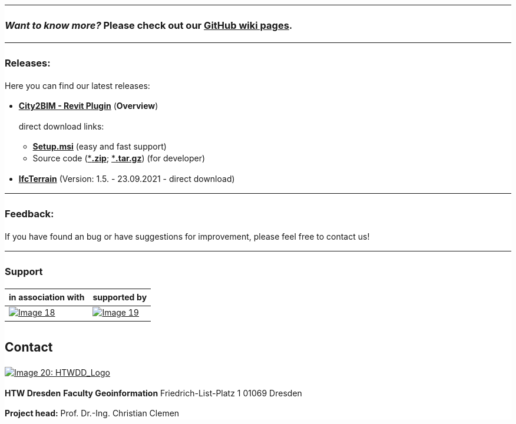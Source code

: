 * * *

### _Want to know more?_ Please check out our [**GitHub wiki pages**](https://github.com/dd-bim/City2BIM/wiki).

[](https://github.com/dd-bim/City2BIM?screenshot=true#want-to-know-more-please-check-out-our-github-wiki-pages)

* * *

### **Releases:**

[](https://github.com/dd-bim/City2BIM?screenshot=true#releases)

Here you can find our latest releases:

*   [**City2BIM - Revit Plugin**](https://github.com/dd-bim/City2BIM/releases/) (**Overview**)
    
    direct download links:
    
    *   [**Setup.msi**](https://github.com/dd-bim/City2BIM/releases/download/v1.5.0/Setup_Revit_2020.msi) (easy and fast support)
    *   Source code ([\***.zip**](https://github.com/dd-bim/City2BIM/archive/refs/tags/v1.5.0.zip); [\***.tar.gz**](https://github.com/dd-bim/City2BIM/archive/refs/tags/v1.5.0.tar.gz)) (for developer)
*   [**IfcTerrain**](https://github.com/dd-bim/City2BIM/releases/download/v1.6.0/IFcTerrain_1_5.zip) (Version: 1.5. - 23.09.2021 - direct download)
    

* * *

### Feedback:

[](https://github.com/dd-bim/City2BIM?screenshot=true#feedback)

If you have found an bug or have suggestions for improvement, please feel free to contact us!

* * *

### Support

[](https://github.com/dd-bim/City2BIM?screenshot=true#support)

| in association with | supported by |
| --- | --- |
| [![Image 18](https://github.com/dd-bim/City2BIM/raw/master/BIMGISInteropLibs/Resources/LandingPage/vcs.png)](https://github.com/dd-bim/City2BIM/blob/master/BIMGISInteropLibs/Resources/LandingPage/vcs.png) | [![Image 19](https://github.com/dd-bim/City2BIM/raw/master/BIMGISInteropLibs/Resources/LandingPage/BMWi_4C_Gef_en.jpg)](https://github.com/dd-bim/City2BIM/blob/master/BIMGISInteropLibs/Resources/LandingPage/BMWi_4C_Gef_en.jpg) |

Contact
-------

[](https://github.com/dd-bim/City2BIM?screenshot=true#contact)

[![Image 20: HTWDD_Logo](https://github.com/dd-bim/City2BIM/raw/master/BIMGISInteropLibs/Resources/LandingPage/logo_htwdd.jpg)](https://github.com/dd-bim/City2BIM/blob/master/BIMGISInteropLibs/Resources/LandingPage/logo_htwdd.jpg)

**HTW Dresden** **Faculty Geoinformation** Friedrich-List-Platz 1 01069 Dresden

**Project head:** Prof. Dr.-Ing. Christian Clemen
